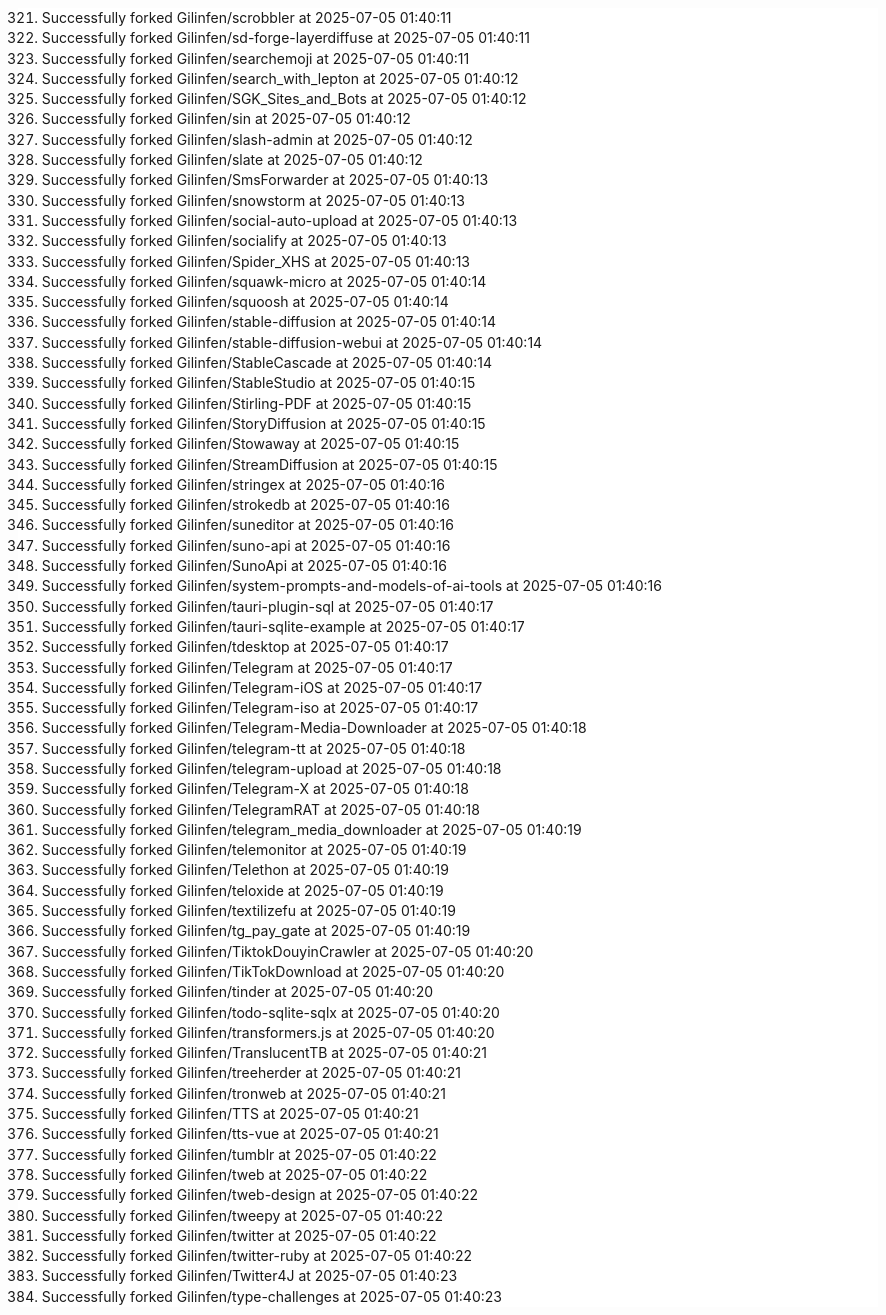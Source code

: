 321. Successfully forked Gilinfen/scrobbler at 2025-07-05 01:40:11
322. Successfully forked Gilinfen/sd-forge-layerdiffuse at 2025-07-05 01:40:11
323. Successfully forked Gilinfen/searchemoji at 2025-07-05 01:40:11
324. Successfully forked Gilinfen/search_with_lepton at 2025-07-05 01:40:12
325. Successfully forked Gilinfen/SGK_Sites_and_Bots at 2025-07-05 01:40:12
326. Successfully forked Gilinfen/sin at 2025-07-05 01:40:12
327. Successfully forked Gilinfen/slash-admin at 2025-07-05 01:40:12
328. Successfully forked Gilinfen/slate at 2025-07-05 01:40:12
329. Successfully forked Gilinfen/SmsForwarder at 2025-07-05 01:40:13
330. Successfully forked Gilinfen/snowstorm at 2025-07-05 01:40:13
331. Successfully forked Gilinfen/social-auto-upload at 2025-07-05 01:40:13
332. Successfully forked Gilinfen/socialify at 2025-07-05 01:40:13
333. Successfully forked Gilinfen/Spider_XHS at 2025-07-05 01:40:13
334. Successfully forked Gilinfen/squawk-micro at 2025-07-05 01:40:14
335. Successfully forked Gilinfen/squoosh at 2025-07-05 01:40:14
336. Successfully forked Gilinfen/stable-diffusion at 2025-07-05 01:40:14
337. Successfully forked Gilinfen/stable-diffusion-webui at 2025-07-05 01:40:14
338. Successfully forked Gilinfen/StableCascade at 2025-07-05 01:40:14
339. Successfully forked Gilinfen/StableStudio at 2025-07-05 01:40:15
340. Successfully forked Gilinfen/Stirling-PDF at 2025-07-05 01:40:15
341. Successfully forked Gilinfen/StoryDiffusion at 2025-07-05 01:40:15
342. Successfully forked Gilinfen/Stowaway at 2025-07-05 01:40:15
343. Successfully forked Gilinfen/StreamDiffusion at 2025-07-05 01:40:15
344. Successfully forked Gilinfen/stringex at 2025-07-05 01:40:16
345. Successfully forked Gilinfen/strokedb at 2025-07-05 01:40:16
346. Successfully forked Gilinfen/suneditor at 2025-07-05 01:40:16
347. Successfully forked Gilinfen/suno-api at 2025-07-05 01:40:16
348. Successfully forked Gilinfen/SunoApi at 2025-07-05 01:40:16
349. Successfully forked Gilinfen/system-prompts-and-models-of-ai-tools at 2025-07-05 01:40:16
350. Successfully forked Gilinfen/tauri-plugin-sql at 2025-07-05 01:40:17
351. Successfully forked Gilinfen/tauri-sqlite-example at 2025-07-05 01:40:17
352. Successfully forked Gilinfen/tdesktop at 2025-07-05 01:40:17
353. Successfully forked Gilinfen/Telegram at 2025-07-05 01:40:17
354. Successfully forked Gilinfen/Telegram-iOS at 2025-07-05 01:40:17
355. Successfully forked Gilinfen/Telegram-iso at 2025-07-05 01:40:17
356. Successfully forked Gilinfen/Telegram-Media-Downloader at 2025-07-05 01:40:18
357. Successfully forked Gilinfen/telegram-tt at 2025-07-05 01:40:18
358. Successfully forked Gilinfen/telegram-upload at 2025-07-05 01:40:18
359. Successfully forked Gilinfen/Telegram-X at 2025-07-05 01:40:18
360. Successfully forked Gilinfen/TelegramRAT at 2025-07-05 01:40:18
361. Successfully forked Gilinfen/telegram_media_downloader at 2025-07-05 01:40:19
362. Successfully forked Gilinfen/telemonitor at 2025-07-05 01:40:19
363. Successfully forked Gilinfen/Telethon at 2025-07-05 01:40:19
364. Successfully forked Gilinfen/teloxide at 2025-07-05 01:40:19
365. Successfully forked Gilinfen/textilizefu at 2025-07-05 01:40:19
366. Successfully forked Gilinfen/tg_pay_gate at 2025-07-05 01:40:19
367. Successfully forked Gilinfen/TiktokDouyinCrawler at 2025-07-05 01:40:20
368. Successfully forked Gilinfen/TikTokDownload at 2025-07-05 01:40:20
369. Successfully forked Gilinfen/tinder at 2025-07-05 01:40:20
370. Successfully forked Gilinfen/todo-sqlite-sqlx at 2025-07-05 01:40:20
371. Successfully forked Gilinfen/transformers.js at 2025-07-05 01:40:20
372. Successfully forked Gilinfen/TranslucentTB at 2025-07-05 01:40:21
373. Successfully forked Gilinfen/treeherder at 2025-07-05 01:40:21
374. Successfully forked Gilinfen/tronweb at 2025-07-05 01:40:21
375. Successfully forked Gilinfen/TTS at 2025-07-05 01:40:21
376. Successfully forked Gilinfen/tts-vue at 2025-07-05 01:40:21
377. Successfully forked Gilinfen/tumblr at 2025-07-05 01:40:22
378. Successfully forked Gilinfen/tweb at 2025-07-05 01:40:22
379. Successfully forked Gilinfen/tweb-design at 2025-07-05 01:40:22
380. Successfully forked Gilinfen/tweepy at 2025-07-05 01:40:22
381. Successfully forked Gilinfen/twitter at 2025-07-05 01:40:22
382. Successfully forked Gilinfen/twitter-ruby at 2025-07-05 01:40:22
383. Successfully forked Gilinfen/Twitter4J at 2025-07-05 01:40:23
384. Successfully forked Gilinfen/type-challenges at 2025-07-05 01:40:23